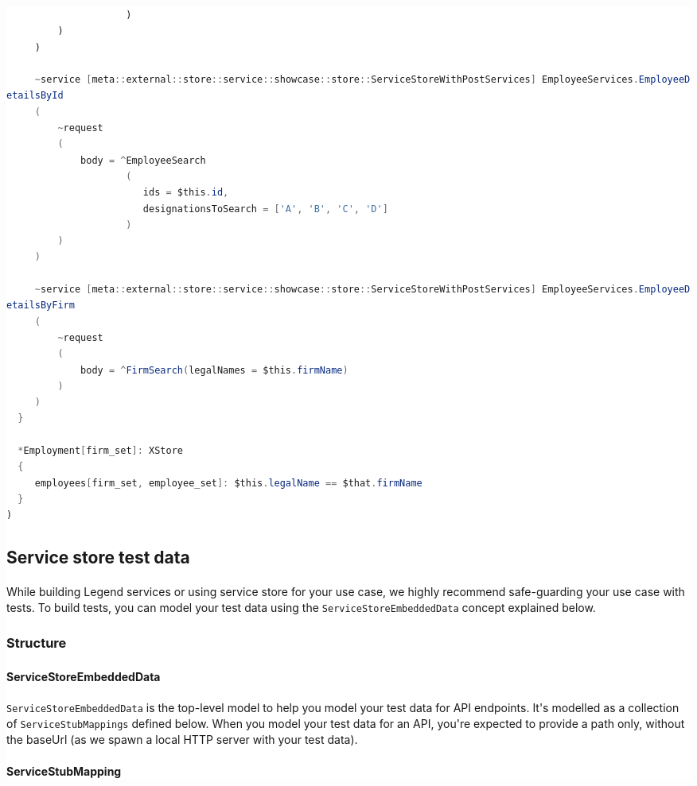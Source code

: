 ```java
                     )
         )
     )

     ~service [meta::external::store::service::showcase::store::ServiceStoreWithPostServices] EmployeeServices.EmployeeDetailsById
     (
         ~request
         (
             body = ^EmployeeSearch
                     (
                        ids = $this.id,
                        designationsToSearch = ['A', 'B', 'C', 'D']
                     )
         )
     )

     ~service [meta::external::store::service::showcase::store::ServiceStoreWithPostServices] EmployeeServices.EmployeeDetailsByFirm
     (
         ~request
         (
             body = ^FirmSearch(legalNames = $this.firmName)
         )
     )
  }

  *Employment[firm_set]: XStore
  {
     employees[firm_set, employee_set]: $this.legalName == $that.firmName
  }
)
```

## Service store test data

While building Legend services or using service store for your use case, we highly recommend safe-guarding your use case with tests. To build tests, you can model your test data using the `ServiceStoreEmbeddedData` concept explained below.

### Structure

#### ServiceStoreEmbeddedData

`ServiceStoreEmbeddedData` is the top-level model to help you model your test data for API endpoints. It's modelled as a collection of `ServiceStubMappings` defined below. When you model your test data for an API, you're expected to provide a path only, without the baseUrl (as we spawn a local HTTP server with your test data).

#### ServiceStubMapping

